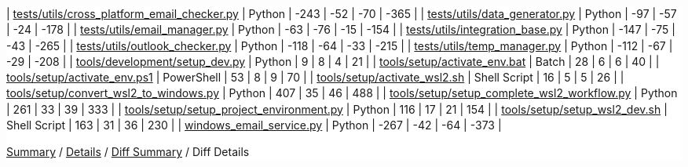 | [tests/utils/cross\_platform\_email\_checker.py](/tests/utils/cross_platform_email_checker.py) | Python | -243 | -52 | -70 | -365 |
| [tests/utils/data\_generator.py](/tests/utils/data_generator.py) | Python | -97 | -57 | -24 | -178 |
| [tests/utils/email\_manager.py](/tests/utils/email_manager.py) | Python | -63 | -76 | -15 | -154 |
| [tests/utils/integration\_base.py](/tests/utils/integration_base.py) | Python | -147 | -75 | -43 | -265 |
| [tests/utils/outlook\_checker.py](/tests/utils/outlook_checker.py) | Python | -118 | -64 | -33 | -215 |
| [tests/utils/temp\_manager.py](/tests/utils/temp_manager.py) | Python | -112 | -67 | -29 | -208 |
| [tools/development/setup\_dev.py](/tools/development/setup_dev.py) | Python | 9 | 8 | 4 | 21 |
| [tools/setup/activate\_env.bat](/tools/setup/activate_env.bat) | Batch | 28 | 6 | 6 | 40 |
| [tools/setup/activate\_env.ps1](/tools/setup/activate_env.ps1) | PowerShell | 53 | 8 | 9 | 70 |
| [tools/setup/activate\_wsl2.sh](/tools/setup/activate_wsl2.sh) | Shell Script | 16 | 5 | 5 | 26 |
| [tools/setup/convert\_wsl2\_to\_windows.py](/tools/setup/convert_wsl2_to_windows.py) | Python | 407 | 35 | 46 | 488 |
| [tools/setup/setup\_complete\_wsl2\_workflow.py](/tools/setup/setup_complete_wsl2_workflow.py) | Python | 261 | 33 | 39 | 333 |
| [tools/setup/setup\_project\_environment.py](/tools/setup/setup_project_environment.py) | Python | 116 | 17 | 21 | 154 |
| [tools/setup/setup\_wsl2\_dev.sh](/tools/setup/setup_wsl2_dev.sh) | Shell Script | 163 | 31 | 36 | 230 |
| [windows\_email\_service.py](/windows_email_service.py) | Python | -267 | -42 | -64 | -373 |

[Summary](results.md) / [Details](details.md) / [Diff Summary](diff.md) / Diff Details